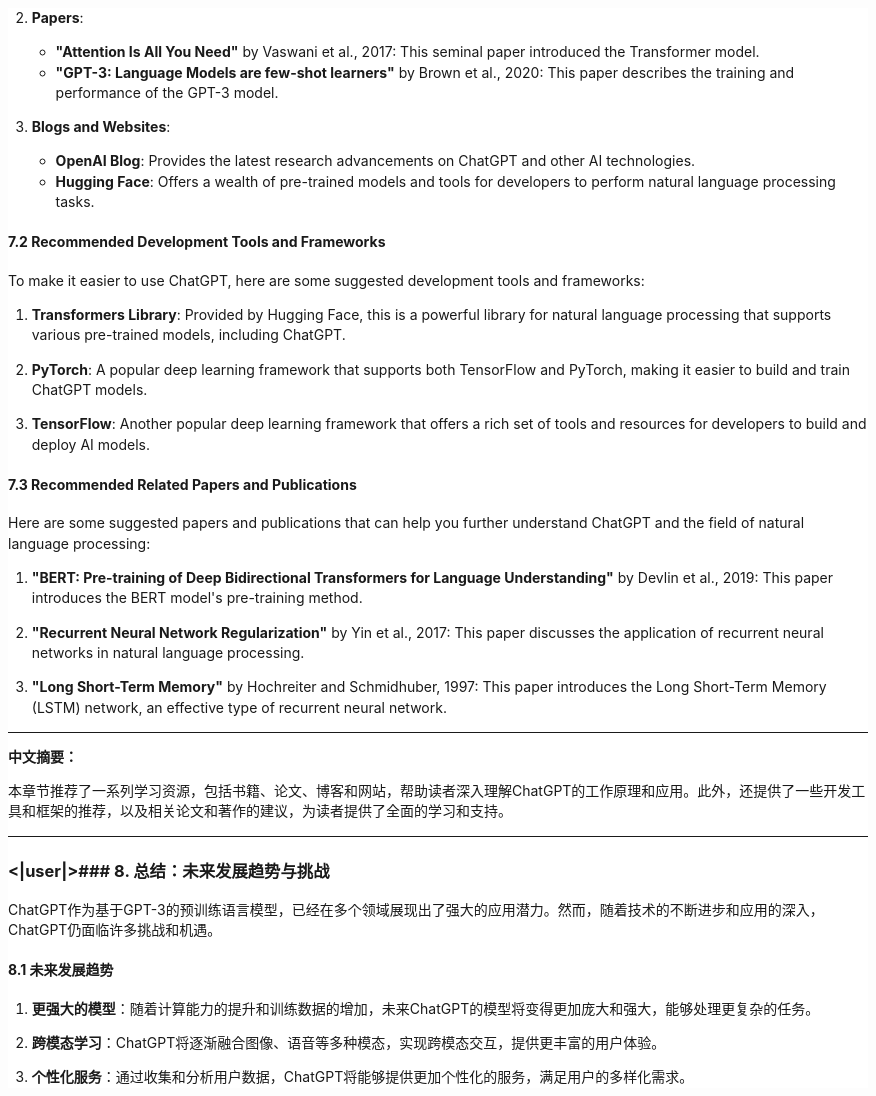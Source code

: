 2. **Papers**:
   - **"Attention Is All You Need"** by Vaswani et al., 2017: This seminal paper introduced the Transformer model.
   - **"GPT-3: Language Models are few-shot learners"** by Brown et al., 2020: This paper describes the training and performance of the GPT-3 model.

3. **Blogs and Websites**:
   - **OpenAI Blog**: Provides the latest research advancements on ChatGPT and other AI technologies.
   - **Hugging Face**: Offers a wealth of pre-trained models and tools for developers to perform natural language processing tasks.

#### 7.2 Recommended Development Tools and Frameworks

To make it easier to use ChatGPT, here are some suggested development tools and frameworks:

1. **Transformers Library**: Provided by Hugging Face, this is a powerful library for natural language processing that supports various pre-trained models, including ChatGPT.

2. **PyTorch**: A popular deep learning framework that supports both TensorFlow and PyTorch, making it easier to build and train ChatGPT models.

3. **TensorFlow**: Another popular deep learning framework that offers a rich set of tools and resources for developers to build and deploy AI models.

#### 7.3 Recommended Related Papers and Publications

Here are some suggested papers and publications that can help you further understand ChatGPT and the field of natural language processing:

1. **"BERT: Pre-training of Deep Bidirectional Transformers for Language Understanding"** by Devlin et al., 2019: This paper introduces the BERT model's pre-training method.

2. **"Recurrent Neural Network Regularization"** by Yin et al., 2017: This paper discusses the application of recurrent neural networks in natural language processing.

3. **"Long Short-Term Memory"** by Hochreiter and Schmidhuber, 1997: This paper introduces the Long Short-Term Memory (LSTM) network, an effective type of recurrent neural network.

---

**中文摘要：**

本章节推荐了一系列学习资源，包括书籍、论文、博客和网站，帮助读者深入理解ChatGPT的工作原理和应用。此外，还提供了一些开发工具和框架的推荐，以及相关论文和著作的建议，为读者提供了全面的学习和支持。

---

### <sop><|user|>### 8. 总结：未来发展趋势与挑战

ChatGPT作为基于GPT-3的预训练语言模型，已经在多个领域展现出了强大的应用潜力。然而，随着技术的不断进步和应用的深入，ChatGPT仍面临许多挑战和机遇。

#### 8.1 未来发展趋势

1. **更强大的模型**：随着计算能力的提升和训练数据的增加，未来ChatGPT的模型将变得更加庞大和强大，能够处理更复杂的任务。

2. **跨模态学习**：ChatGPT将逐渐融合图像、语音等多种模态，实现跨模态交互，提供更丰富的用户体验。

3. **个性化服务**：通过收集和分析用户数据，ChatGPT将能够提供更加个性化的服务，满足用户的多样化需求。
